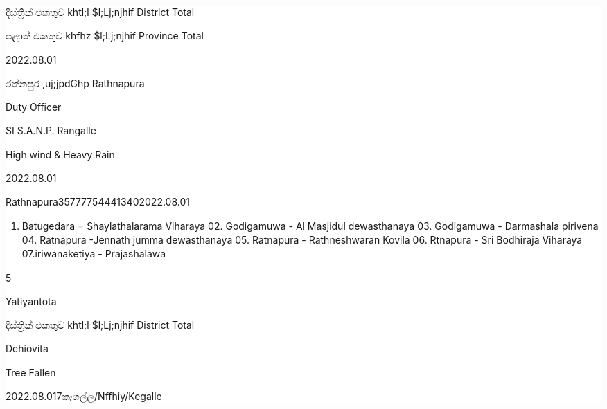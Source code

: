 දිස්ත්‍රික් එකතුව khtl;l $l;Lj;njhif District Total

පළාත් ඵකතුව khfhz $l;Lj;njhif Province Total

2022.08.01

රත්නපුර ,uj;jpdGhp Rathnapura

Duty Officer

SI S.A.N.P. Rangalle

High wind & Heavy Rain

2022.08.01

Rathnapura357777544413402022.08.01

01. Batugedara = Shaylathalarama Viharaya 02. Godigamuwa - Al Masjidul dewasthanaya 03. Godigamuwa - Darmashala pirivena 04. Ratnapura -Jennath jumma dewasthanaya 05. Ratnapura - Rathneshwaran Kovila 06. Rtnapura - Sri Bodhiraja Viharaya 07.iriwanaketiya - Prajashalawa

5

Yatiyantota

දිස්ත්‍රික් එකතුව khtl;l $l;Lj;njhif District Total

Dehiovita

Tree Fallen

2022.08.017කෑගල්ල/Nffhiy/Kegalle